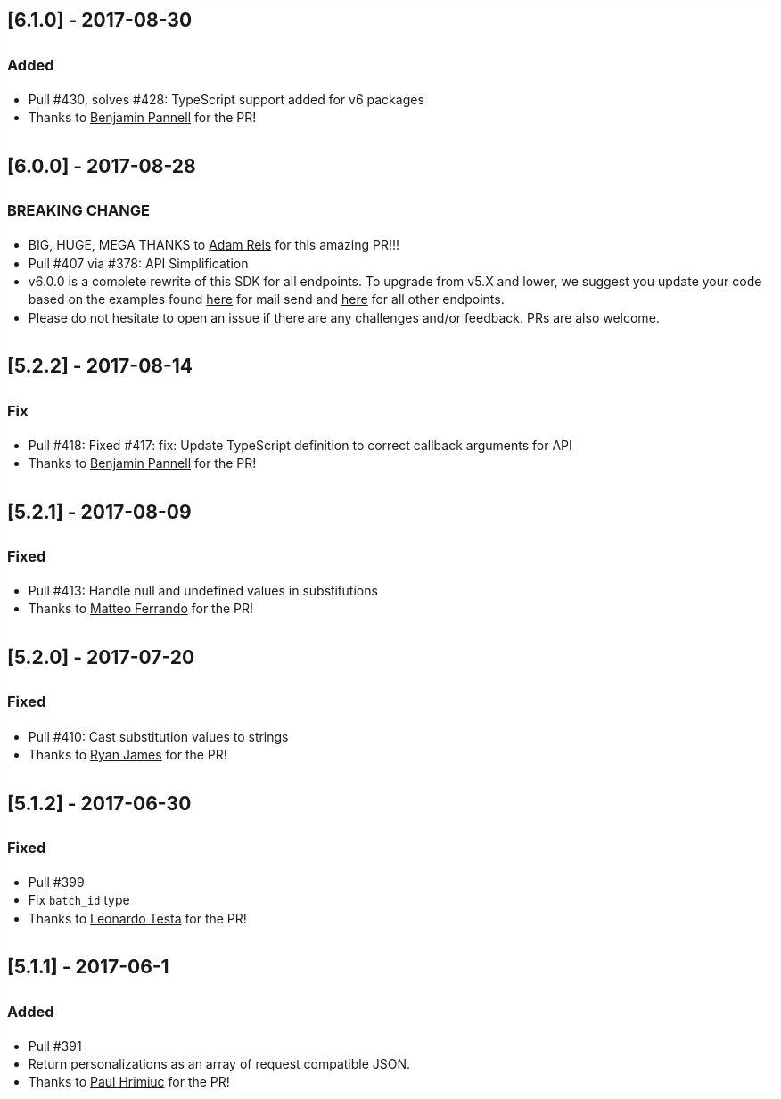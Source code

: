 ## [6.1.0] - 2017-08-30 ##
### Added
- Pull #430, solves #428: TypeScript support added for v6 packages
- Thanks to [Benjamin Pannell](https://github.com/SPARTAN563) for the PR!

## [6.0.0] - 2017-08-28 ##
### BREAKING CHANGE
- BIG, HUGE, MEGA THANKS to [Adam Reis](https://github.com/adamreisnz) for this amazing PR!!!
- Pull #407 via #378: API Simplification
- v6.0.0 is a complete rewrite of this SDK for all endpoints. To upgrade from v5.X and lower, we suggest you update your code based on the examples found [here](packages/mail/USE_CASES.md) for mail send and [here](packages/client/USAGE.md) for all other endpoints.
- Please do not hesitate to [open an issue](https://github.com/sendgrid/sendgrid-nodejs/issues) if there are any challenges and/or feedback. [PRs](CONTRIBUTING.md) are also welcome.

## [5.2.2] - 2017-08-14 ##
### Fix
- Pull #418: Fixed #417: fix: Update TypeScript definition to correct callback arguments for API
- Thanks to [Benjamin Pannell](https://github.com/SPARTAN563) for the PR!


## [5.2.1] - 2017-08-09 ##
### Fixed
- Pull #413: Handle null and undefined values in substitutions
- Thanks to [Matteo Ferrando](https://github.com/chamini2) for the PR!

## [5.2.0] - 2017-07-20 ##
### Fixed
- Pull #410: Cast substitution values to strings
- Thanks to [Ryan James](https://github.com/dangerismycat) for the PR!

## [5.1.2] - 2017-06-30 ##
### Fixed
- Pull #399
- Fix `batch_id` type
- Thanks to [Leonardo Testa](https://github.com/testica) for the PR!

## [5.1.1] - 2017-06-1 ##
### Added
- Pull #391
- Return personalizations as an array of request compatible JSON.
- Thanks to [Paul Hrimiuc](https://github.com/hpaul) for the PR!
